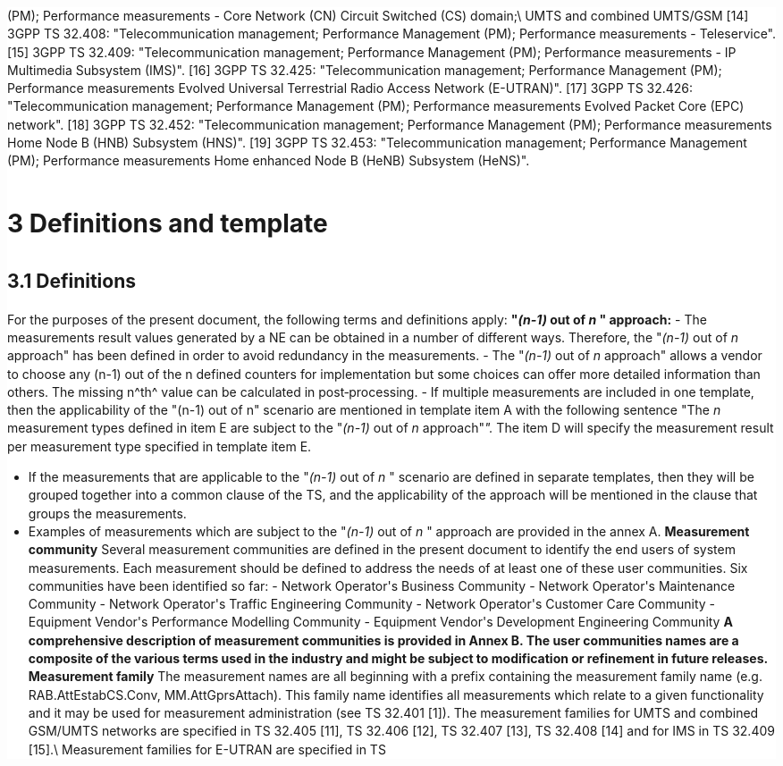 (PM); Performance measurements - Core Network (CN) Circuit Switched (CS)
domain;\ UMTS and combined UMTS/GSM
[14] 3GPP TS 32.408: \"Telecommunication management; Performance Management
(PM); Performance measurements - Teleservice\".
[15] 3GPP TS 32.409: \"Telecommunication management; Performance Management
(PM); Performance measurements - IP Multimedia Subsystem (IMS)\".
[16] 3GPP TS 32.425: \"Telecommunication management; Performance Management
(PM); Performance measurements Evolved Universal Terrestrial Radio Access
Network (E-UTRAN)".
[17] 3GPP TS 32.426: \"Telecommunication management; Performance Management
(PM); Performance measurements Evolved Packet Core (EPC) network".
[18] 3GPP TS 32.452: \"Telecommunication management; Performance Management
(PM); Performance measurements Home Node B (HNB) Subsystem (HNS)".
[19] 3GPP TS 32.453: \"Telecommunication management; Performance Management
(PM); Performance measurements Home enhanced Node B (HeNB) Subsystem (HeNS)".
# 3 Definitions and template
## 3.1 Definitions
For the purposes of the present document, the following terms and definitions
apply:
**\"_(n-1)_ out of _n_ \" approach:**
\- The measurements result values generated by a NE can be obtained in a
number of different ways. Therefore, the \"_(n-1)_ out of _n_ approach\" has
been defined in order to avoid redundancy in the measurements.
\- The \"_(n-1)_ out of _n_ approach\" allows a vendor to choose any (n-1) out
of the n defined counters for implementation but some choices can offer more
detailed information than others. The missing n^th^ value can be calculated in
post‑processing.
\- If multiple measurements are included in one template, then the
applicability of the \"(n-1) out of n\" scenario are mentioned in template
item A with the following sentence \"The _n_ measurement types defined in item
E are subject to the \"_(n-1)_ out of _n_ approach\"_\"._ The item D will
specify the measurement result per measurement type specified in template item
E.
  * If the measurements that are applicable to the \"_(n-1)_ out of _n_ \" scenario are defined in separate templates, then they will be grouped together into a common clause of the TS, and the applicability of the approach will be mentioned in the clause that groups the measurements.
  * Examples of measurements which are subject to the \"_(n-1)_ out of _n_ \" approach are provided in the annex A.
**Measurement community**
Several measurement communities are defined in the present document to
identify the end users of system measurements. Each measurement should be
defined to address the needs of at least one of these user communities.
Six communities have been identified so far:
\- Network Operator\'s Business Community
\- Network Operator\'s Maintenance Community
\- Network Operator\'s Traffic Engineering Community
\- Network Operator\'s Customer Care Community
\- Equipment Vendor\'s Performance Modelling Community
\- Equipment Vendor\'s Development Engineering Community
**A comprehensive description of measurement communities is provided in Annex
B. The user communities names are a composite of the various terms used in the
industry and might be subject to modification or refinement in future
releases.**
**Measurement family**
The measurement names are all beginning with a prefix containing the
measurement family name (e.g. RAB.AttEstabCS.Conv, MM.AttGprsAttach). This
family name identifies all measurements which relate to a given functionality
and it may be used for measurement administration (see TS 32.401 [1]).
The measurement families for UMTS and combined GSM/UMTS networks are specified
in TS 32.405 [11], TS 32.406 [12], TS 32.407 [13], TS 32.408 [14] and for IMS
in TS 32.409 [15].\ Measurement families for E-UTRAN are specified in TS
